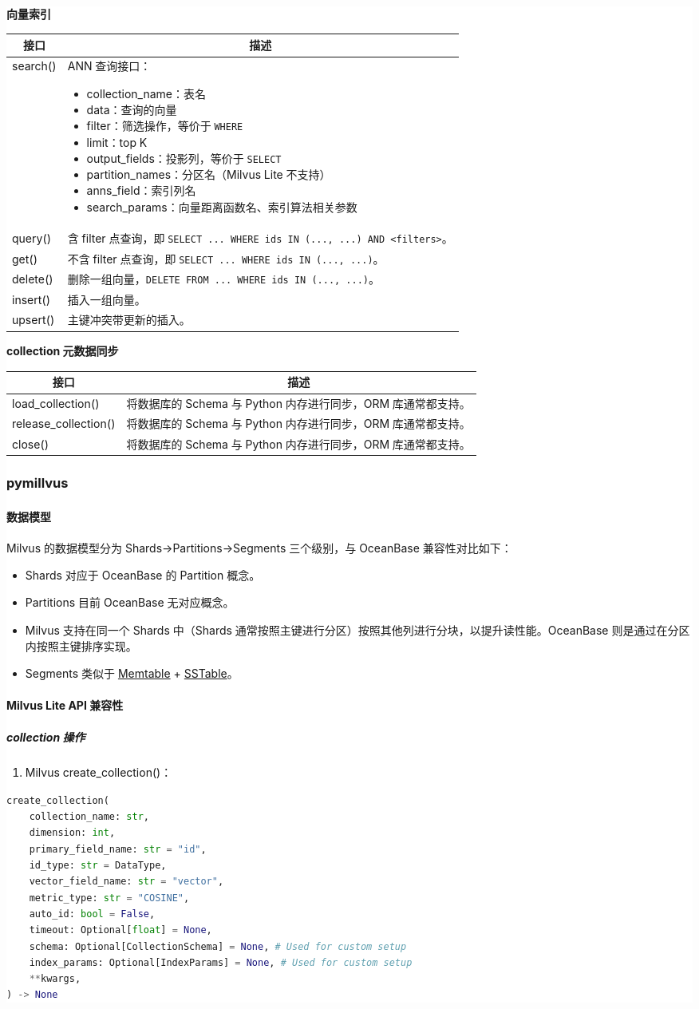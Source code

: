 **向量索引**

| **接口** | **描述** |
|---|---|
| search() | ANN 查询接口：<ul><li>collection_name：表名</li><li>data：查询的向量</li><li>filter：筛选操作，等价于 `WHERE`</li><li>limit：top K</li><li>output_fields：投影列，等价于 `SELECT`</li><li>partition_names：分区名（Milvus Lite 不支持）</li><li>anns_field：索引列名</li><li>search_params：向量距离函数名、索引算法相关参数</li></ul> |
| query() | 含 filter 点查询，即 `SELECT ... WHERE ids IN (..., ...) AND <filters>`。 |
| get() | 不含 filter 点查询，即 `SELECT ... WHERE ids IN (..., ...)`。 |
| delete() | 删除一组向量，`DELETE FROM ... WHERE ids IN (..., ...)`。 |
| insert() | 插入一组向量。 |
| upsert() | 主键冲突带更新的插入。 |

**collection 元数据同步**

| **接口** | **描述** |
|---|---|
| load_collection() | 将数据库的 Schema 与 Python 内存进行同步，ORM 库通常都支持。 |
| release_collection() | 将数据库的 Schema 与 Python 内存进行同步，ORM 库通常都支持。 |
| close() | 将数据库的 Schema 与 Python 内存进行同步，ORM 库通常都支持。 |

### pymillvus

#### 数据模型

Milvus 的数据模型分为 Shards->Partitions->Segments 三个级别，与 OceanBase 兼容性对比如下：

* Shards 对应于 OceanBase 的 Partition 概念。

* Partitions 目前 OceanBase 无对应概念。

* Milvus 支持在同一个 Shards 中（Shards 通常按照主键进行分区）按照其他列进行分块，以提升读性能。OceanBase 则是通过在分区内按照主键排序实现。

* Segments 类似于 [Memtable](../../700.reference/100.oceanbase-database-concepts/900.storage-architecture/200.data-storage/200.MEMTable.md) + [SSTable](../../700.reference/100.oceanbase-database-concepts/900.storage-architecture/200.data-storage/300.SSTable.md)。

#### Milvus Lite API 兼容性

##### collection 操作

1. Milvus create_collection()：

```python
create_collection(
    collection_name: str,
    dimension: int,
    primary_field_name: str = "id",
    id_type: str = DataType,
    vector_field_name: str = "vector",
    metric_type: str = "COSINE",
    auto_id: bool = False,
    timeout: Optional[float] = None,
    schema: Optional[CollectionSchema] = None, # Used for custom setup
    index_params: Optional[IndexParams] = None, # Used for custom setup
    **kwargs,
) -> None
```
